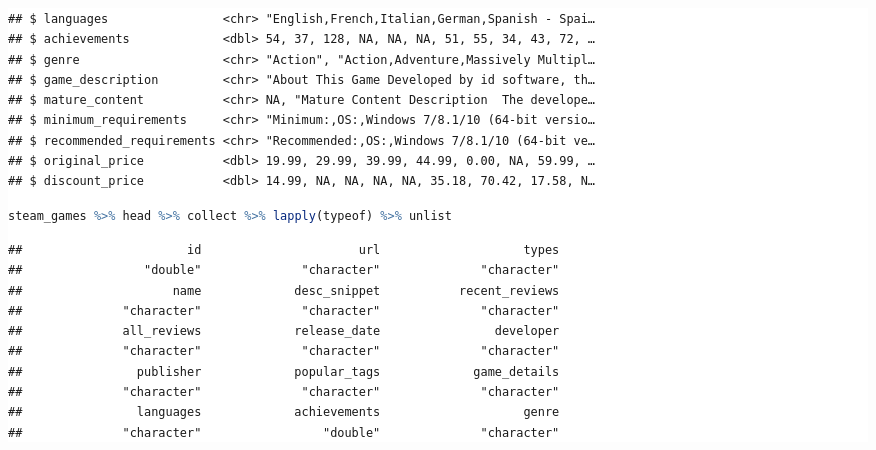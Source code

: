     ## $ languages                <chr> "English,French,Italian,German,Spanish - Spai…
    ## $ achievements             <dbl> 54, 37, 128, NA, NA, NA, 51, 55, 34, 43, 72, …
    ## $ genre                    <chr> "Action", "Action,Adventure,Massively Multipl…
    ## $ game_description         <chr> "About This Game Developed by id software, th…
    ## $ mature_content           <chr> NA, "Mature Content Description  The develope…
    ## $ minimum_requirements     <chr> "Minimum:,OS:,Windows 7/8.1/10 (64-bit versio…
    ## $ recommended_requirements <chr> "Recommended:,OS:,Windows 7/8.1/10 (64-bit ve…
    ## $ original_price           <dbl> 19.99, 29.99, 39.99, 44.99, 0.00, NA, 59.99, …
    ## $ discount_price           <dbl> 14.99, NA, NA, NA, NA, 35.18, 70.42, 17.58, N…

``` r
steam_games %>% head %>% collect %>% lapply(typeof) %>% unlist
```

    ##                       id                      url                    types 
    ##                 "double"              "character"              "character" 
    ##                     name             desc_snippet           recent_reviews 
    ##              "character"              "character"              "character" 
    ##              all_reviews             release_date                developer 
    ##              "character"              "character"              "character" 
    ##                publisher             popular_tags             game_details 
    ##              "character"              "character"              "character" 
    ##                languages             achievements                    genre 
    ##              "character"                 "double"              "character" 